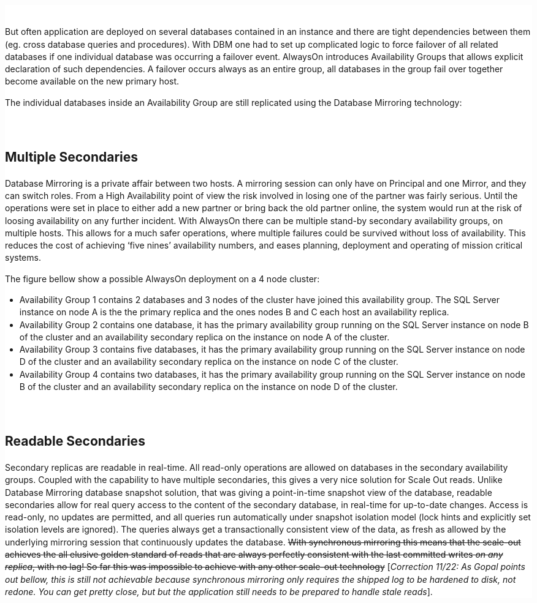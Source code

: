 [<img class="aligncenter size-full wp-image-927" title="Database Mirroring Setup" src="http://rusanu.com/wp-content/uploads/2010/11/dbm_setup.png" alt="" width="90%" />](http://rusanu.com/wp-content/uploads/2010/11/dbm_setup.png)

But often application are deployed on several databases contained in an instance and there are tight dependencies between them (eg. cross database queries and procedures). With DBM one had to set up complicated logic to force failover of all related databases if one individual database was occurring a failover event. AlwaysOn introduces Availability Groups that allows explicit declaration of such dependencies. A failover occurs always as an entire group, all databases in the group fail over together become available on the new primary host.

The individual databases inside an Availability Group are still replicated using the Database Mirroring technology:

[<img class="aligncenter size-full wp-image-930" title="AlwaysOn Setup" src="http://rusanu.com/wp-content/uploads/2010/11/hadr_setup.png" alt="" width="90%" />](http://rusanu.com/wp-content/uploads/2010/11/hadr_setup.png)

## Multiple Secondaries

Database Mirroring is a private affair between two hosts. A mirroring session can only have on Principal and one Mirror, and they can switch roles. From a High Availability point of view the risk involved in losing one of the partner was fairly serious. Until the operations were set in place to either add a new partner or bring back the old partner online, the system would run at the risk of loosing availability on any further incident. With AlwaysOn there can be multiple stand-by secondary availability groups, on multiple hosts. This allows for a much safer operations, where multiple failures could be survived without loss of availability. This reduces the cost of achieving &#8216;five nines&#8217; availability numbers, and eases planning, deployment and operating of mission critical systems.

The figure bellow show a possible AlwaysOn deployment on a 4 node cluster:

  * Availability Group 1 contains 2 databases and 3 nodes of the cluster have joined this availability group. The SQL Server instance on node A is the the primary replica and the ones nodes B and C each host an availability replica.
  * Availability Group 2 contains one database, it has the primary availability group running on the SQL Server instance on node B of the cluster and an availability secondary replica on the instance on node A of the cluster.
  * Availability Group 3 contains five databases, it has the primary availability group running on the SQL Server instance on node D of the cluster and an availability secondary replica on the instance on node C of the cluster.
  * Availability Group 4 contains two databases, it has the primary availability group running on the SQL Server instance on node B of the cluster and an availability secondary replica on the instance on node D of the cluster.

[<img class="aligncenter size-full wp-image-935" title="Cluster Configuration" src="http://rusanu.com/wp-content/uploads/2010/11/cluster_setup.png" alt="" width="90%" />](http://rusanu.com/wp-content/uploads/2010/11/cluster_setup.png)

## Readable Secondaries

Secondary replicas are readable in real-time. All read-only operations are allowed on databases in the secondary availability groups. Coupled with the capability to have multiple secondaries, this gives a very nice solution for Scale Out reads. Unlike Database Mirroring database snapshot solution, that was giving a point-in-time snapshot view of the database, readable secondaries allow for real query access to the content of the secondary database, in real-time for up-to-date changes. Access is read-only, no updates are permitted, and all queries run automatically under snapshot isolation model (lock hints and explicitly set isolation levels are ignored). The queries always get a transactionally consistent view of the data, as fresh as allowed by the underlying mirroring session that continuously updates the database. <span style="text-decoration: line-through;">With synchronous mirroring this means that the scale-out achieves the all elusive golden standard of reads that are always perfectly consistent with the last committed writes *on any replica*, with no lag! So far this was impossible to achieve with any other scale-out technology</span> [_Correction 11/22: As Gopal points out bellow, this is still not achievable because synchronous mirroring only requires the shipped log to be hardened to disk, not redone. You can get pretty close, but but the application still needs to be prepared to handle stale reads_].
